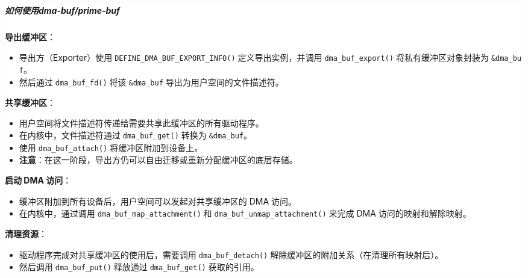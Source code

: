 ##### 如何使用dma-buf/prime-buf

**导出缓冲区**：

- 导出方（Exporter）使用 `DEFINE_DMA_BUF_EXPORT_INFO()` 定义导出实例，并调用 `dma_buf_export()` 将私有缓冲区对象封装为 `&dma_buf`。
- 然后通过 `dma_buf_fd()` 将该 `&dma_buf` 导出为用户空间的文件描述符。

**共享缓冲区**：

- 用户空间将文件描述符传递给需要共享此缓冲区的所有驱动程序。
- 在内核中，文件描述符通过 `dma_buf_get()` 转换为 `&dma_buf`。
- 使用 `dma_buf_attach()` 将缓冲区附加到设备上。
- **注意**：在这一阶段，导出方仍可以自由迁移或重新分配缓冲区的底层存储。

**启动 DMA 访问**：

- 缓冲区附加到所有设备后，用户空间可以发起对共享缓冲区的 DMA 访问。
- 在内核中，通过调用 `dma_buf_map_attachment()` 和 `dma_buf_unmap_attachment()` 来完成 DMA 访问的映射和解除映射。

**清理资源**：

- 驱动程序完成对共享缓冲区的使用后，需要调用 `dma_buf_detach()` 解除缓冲区的附加关系（在清理所有映射后）。
- 然后调用 `dma_buf_put()` 释放通过 `dma_buf_get()` 获取的引用。
